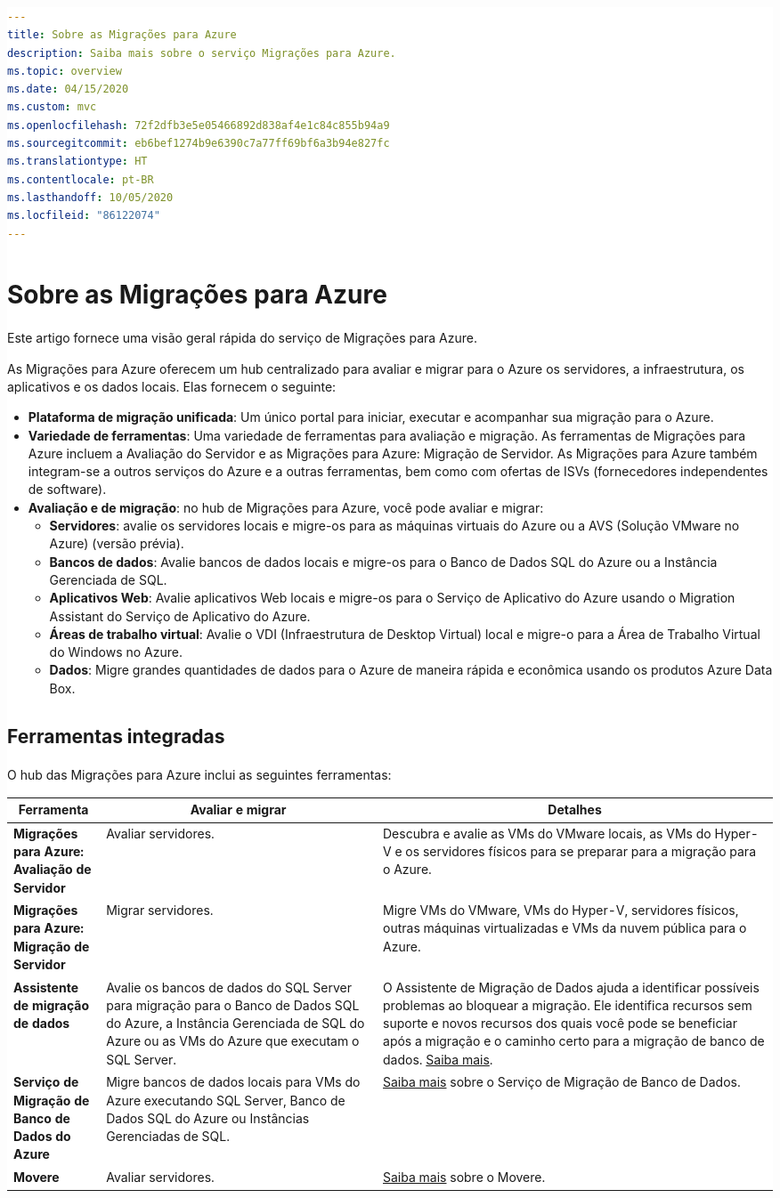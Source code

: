 ```yaml
---
title: Sobre as Migrações para Azure
description: Saiba mais sobre o serviço Migrações para Azure.
ms.topic: overview
ms.date: 04/15/2020
ms.custom: mvc
ms.openlocfilehash: 72f2dfb3e5e05466892d838af4e1c84c855b94a9
ms.sourcegitcommit: eb6bef1274b9e6390c7a77ff69bf6a3b94e827fc
ms.translationtype: HT
ms.contentlocale: pt-BR
ms.lasthandoff: 10/05/2020
ms.locfileid: "86122074"
---
```

# <a name="about-azure-migrate"></a>Sobre as Migrações para Azure

Este artigo fornece uma visão geral rápida do serviço de Migrações para Azure.

As Migrações para Azure oferecem um hub centralizado para avaliar e migrar para o Azure os servidores, a infraestrutura, os aplicativos e os dados locais. Elas fornecem o seguinte:

- **Plataforma de migração unificada**: Um único portal para iniciar, executar e acompanhar sua migração para o Azure.
- **Variedade de ferramentas**: Uma variedade de ferramentas para avaliação e migração. As ferramentas de Migrações para Azure incluem a Avaliação do Servidor e as Migrações para Azure: Migração de Servidor. As Migrações para Azure também integram-se a outros serviços do Azure e a outras ferramentas, bem como com ofertas de ISVs (fornecedores independentes de software).
- **Avaliação e de migração**: no hub de Migrações para Azure, você pode avaliar e migrar:
    - **Servidores**: avalie os servidores locais e migre-os para as máquinas virtuais do Azure ou a AVS (Solução VMware no Azure) (versão prévia).
    - **Bancos de dados**: Avalie bancos de dados locais e migre-os para o Banco de Dados SQL do Azure ou a Instância Gerenciada de SQL.
    - **Aplicativos Web**: Avalie aplicativos Web locais e migre-os para o Serviço de Aplicativo do Azure usando o Migration Assistant do Serviço de Aplicativo do Azure.
    - **Áreas de trabalho virtual**: Avalie o VDI (Infraestrutura de Desktop Virtual) local e migre-o para a Área de Trabalho Virtual do Windows no Azure.
    - **Dados**: Migre grandes quantidades de dados para o Azure de maneira rápida e econômica usando os produtos Azure Data Box.

## <a name="integrated-tools"></a>Ferramentas integradas

O hub das Migrações para Azure inclui as seguintes ferramentas:

**Ferramenta** | **Avaliar e migrar** | **Detalhes**
--- | --- | ---
**Migrações para Azure: Avaliação de Servidor** | Avaliar servidores. | Descubra e avalie as VMs do VMware locais, as VMs do Hyper-V e os servidores físicos para se preparar para a migração para o Azure.
**Migrações para Azure: Migração de Servidor** | Migrar servidores. | Migre VMs do VMware, VMs do Hyper-V, servidores físicos, outras máquinas virtualizadas e VMs da nuvem pública para o Azure.
**Assistente de migração de dados** | Avalie os bancos de dados do SQL Server para migração para o Banco de Dados SQL do Azure, a Instância Gerenciada de SQL do Azure ou as VMs do Azure que executam o SQL Server. | O Assistente de Migração de Dados ajuda a identificar possíveis problemas ao bloquear a migração. Ele identifica recursos sem suporte e novos recursos dos quais você pode se beneficiar após a migração e o caminho certo para a migração de banco de dados. [Saiba mais](/sql/dma/dma-overview?view=sql-server-2017).
**Serviço de Migração de Banco de Dados do Azure** | Migre bancos de dados locais para VMs do Azure executando SQL Server, Banco de Dados SQL do Azure ou Instâncias Gerenciadas de SQL. | [Saiba mais](../dms/dms-overview.md) sobre o Serviço de Migração de Banco de Dados.
**Movere** | Avaliar servidores. | [Saiba mais](#movere) sobre o Movere.